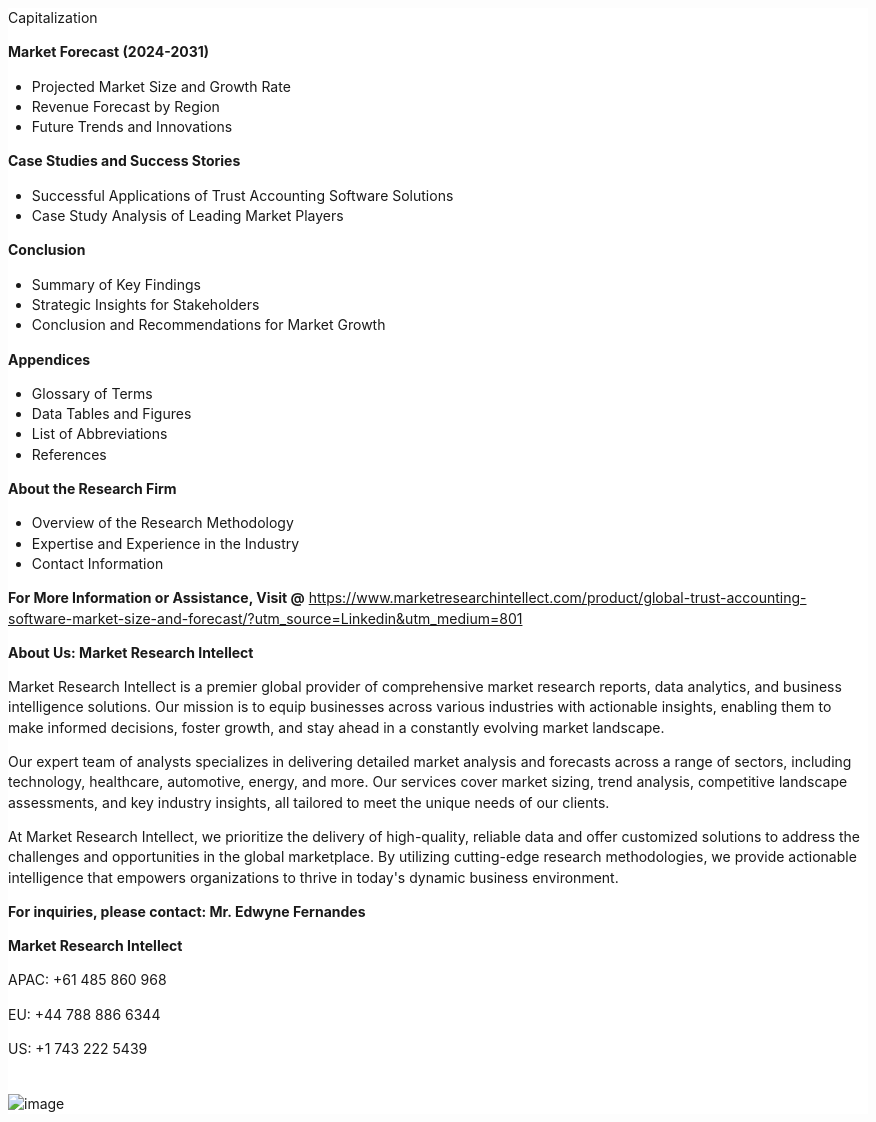 Capitalization</li></ul><p><strong>Market Forecast (2024-2031)</strong></p><ul><li>Projected Market Size and Growth Rate</li><li>Revenue Forecast by Region</li><li>Future Trends and Innovations</li></ul><p><strong>Case Studies and Success Stories</strong></p><ul><li>Successful Applications of Trust Accounting Software Solutions</li><li>Case Study Analysis of Leading Market Players</li></ul><p><strong>Conclusion</strong></p><ul><li>Summary of Key Findings</li><li>Strategic Insights for Stakeholders</li><li>Conclusion and Recommendations for Market Growth</li></ul><p><strong>Appendices</strong></p><ul><li>Glossary of Terms</li><li>Data Tables and Figures</li><li>List of Abbreviations</li><li>References</li></ul><p><strong>About the Research Firm</strong></p><ul><li>Overview of the Research Methodology</li><li>Expertise and Experience in the Industry</li><li>Contact Information</li></ul></div><div class="article-main__content" data-test-id="publishing-text-block"><p><span class="font-[700]"><strong>For More Information or Assistance, Visit @</strong>&nbsp;<a href="https://www.marketresearchintellect.com/product/global-trust-accounting-software-market-size-and-forecast/?utm_source=Linkedin&utm_medium=801">https://www.marketresearchintellect.com/product/global-trust-accounting-software-market-size-and-forecast/?utm_source=Linkedin&utm_medium=801</a></span></p><p><strong>About Us: Market Research Intellect</strong></p><p>Market Research Intellect is a premier global provider of comprehensive market research reports, data analytics, and business intelligence solutions. Our mission is to equip businesses across various industries with actionable insights, enabling them to make informed decisions, foster growth, and stay ahead in a constantly evolving market landscape.</p><p>Our expert team of analysts specializes in delivering detailed market analysis and forecasts across a range of sectors, including technology, healthcare, automotive, energy, and more. Our services cover market sizing, trend analysis, competitive landscape assessments, and key industry insights, all tailored to meet the unique needs of our clients.</p><p>At Market Research Intellect, we prioritize the delivery of high-quality, reliable data and offer customized solutions to address the challenges and opportunities in the global marketplace. By utilizing cutting-edge research methodologies, we provide actionable intelligence that empowers organizations to thrive in today's dynamic business environment.</p><p><strong>For inquiries, please contact: Mr. Edwyne Fernandes</strong></p><p><strong>Market Research Intellect</strong></p><p>APAC: +61 485 860 968</p><p>EU: +44 788 886 6344</p><p>US: +1 743 222 5439</p></div><div class="article-main__content" data-test-id="publishing-text-block">&nbsp;</div>
![image](https://github.com/user-attachments/assets/2add7290-2fbc-4cfa-be79-510c3d11eb9b)
